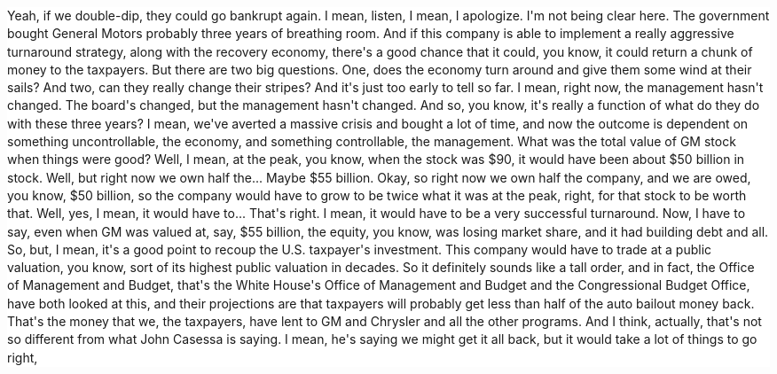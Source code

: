Yeah, if we double-dip, they could go bankrupt again.
I mean, listen, I mean, I apologize.
I'm not being clear here.
The government bought General Motors
probably three years of breathing room.
And if this company is able to implement
a really aggressive turnaround strategy,
along with the recovery economy,
there's a good chance that it could, you know,
it could return a chunk of money to the taxpayers.
But there are two big questions.
One, does the economy turn around
and give them some wind at their sails?
And two, can they really change their stripes?
And it's just too early to tell so far.
I mean, right now, the management hasn't changed.
The board's changed, but the management hasn't changed.
And so, you know, it's really a function of
what do they do with these three years?
I mean, we've averted a massive crisis
and bought a lot of time,
and now the outcome is dependent on
something uncontrollable, the economy,
and something controllable, the management.
What was the total value of GM stock
when things were good?
Well, I mean, at the peak, you know,
when the stock was $90, it would have been
about $50 billion in stock.
Well, but right now we own half the...
Maybe $55 billion.
Okay, so right now we own half the company,
and we are owed, you know, $50 billion,
so the company would have to grow to be twice
what it was at the peak, right,
for that stock to be worth that.
Well, yes, I mean, it would have to...
That's right.
I mean, it would have to be
a very successful turnaround.
Now, I have to say, even when GM was valued
at, say, $55 billion, the equity,
you know, was losing market share,
and it had building debt and all.
So, but, I mean, it's a good point
to recoup the U.S. taxpayer's investment.
This company would have to trade
at a public valuation, you know,
sort of its highest public valuation in decades.
So it definitely sounds like a tall order,
and in fact, the Office of Management and Budget,
that's the White House's Office of Management and Budget
and the Congressional Budget Office,
have both looked at this,
and their projections are that
taxpayers will probably get less than half
of the auto bailout money back.
That's the money that we, the taxpayers,
have lent to GM and Chrysler
and all the other programs.
And I think, actually, that's not so different
from what John Casessa is saying.
I mean, he's saying we might get it all back,
but it would take a lot of things to go right,